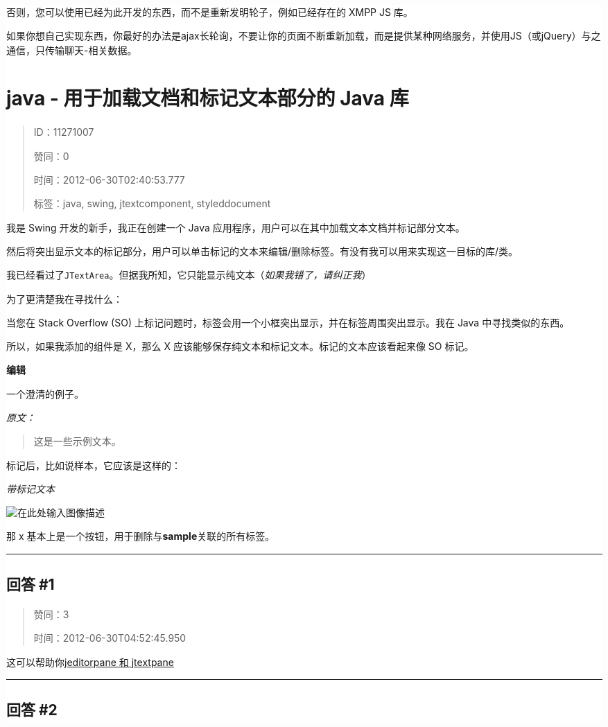 否则，您可以使用已经为此开发的东西，而不是重新发明轮子，例如已经存在的 XMPP JS 库。

如果你想自己实现东西，你最好的办法是ajax长轮询，不要让你的页面不断重新加载，而是提供某种网络服务，并使用JS（或jQuery）与之通信，只传输聊天-相关数据。

# java - 用于加载文档和标记文本部分的 Java 库

> ID：11271007
> 
> 赞同：0
> 
> 时间：2012-06-30T02:40:53.777
> 
> 标签：java, swing, jtextcomponent, styleddocument

我是 Swing 开发的新手，我正在创建一个 Java 应用程序，用户可以在其中加载文本文档并标记部分文本。

然后将突出显示文本的标记部分，用户可以单击标记的文本来编辑/删除标签。有没有我可以用来实现这一目标的库/类。

我已经看过了`JTextArea`。但据我所知，它只能显示纯文本（*如果我错了，请纠正我*）

为了更清楚我在寻找什么：

当您在 Stack Overflow (SO) 上标记问题时，标签会用一个小框突出显示，并在标签周围突出显示。我在 Java 中寻找类似的东西。

所以，如果我添加的组件是 X，那么 X 应该能够保存纯文本和标记文本。标记的文本应该看起来像 SO 标记。

**编辑**

一个澄清的例子。

*原文：*

> 这是一些示例文本。

标记后，比如说样本，它应该是这样的：

*带标记文本*

![在此处输入图像描述](../Images/fa14334fd7f91163b922027145400748.png)

那 x 基本上是一个按钮，用于删除与**sample**关联的所有标签。

* * *

## 回答 #1

> 赞同：3
> 
> 时间：2012-06-30T04:52:45.950

这可以帮助你[jeditorpane 和 jtextpane](http://docs.oracle.com/javase/tutorial/uiswing/components/editorpane.html)

* * *

## 回答 #2
